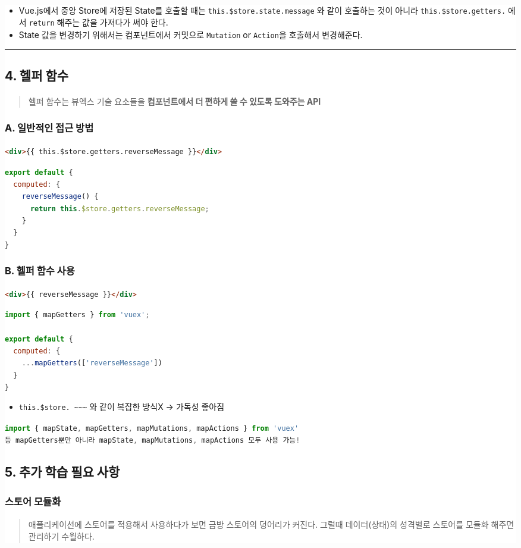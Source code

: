 - Vue.js에서 중앙 Store에 저장된 State를 호출할 때는 `this.$store.state.message` 와 같이 호출하는 것이 아니라 `this.$store.getters.` 에서 `return` 해주는 값을 가져다가 써야 한다.
- State 값을 변경하기 위해서는 컴포넌트에서 커밋으로 `Mutation` or `Action`을 호출해서 변경해준다.

---

## 4. 헬퍼 함수

> 헬퍼 함수는 뷰엑스 기술 요소들을 **컴포넌트에서 더 편하게 쓸 수 있도록 도와주는 API**

### A. 일반적인 접근 방법

```html
<div>{{ this.$store.getters.reverseMessage }}</div>
```

```jsx
export default {
  computed: {
    reverseMessage() {
      return this.$store.getters.reverseMessage;
    }
  }
}
```

### B. 헬퍼 함수 사용

```html
<div>{{ reverseMessage }}</div>
```

```jsx
import { mapGetters } from 'vuex';

export default {
  computed: {
    ...mapGetters(['reverseMessage'])
  }
}
```

- `this.$store. ~~~` 와 같이 복잡한 방식X → 가독성 좋아짐

```jsx
import { mapState, mapGetters, mapMutations, mapActions } from 'vuex'
등 mapGetters뿐만 아니라 mapState, mapMutations, mapActions 모두 사용 가능!
```

## 5. 추가 학습 필요 사항

### 스토어 모듈화

> 애플리케이션에 스토어를 적용해서 사용하다가 보면 금방 스토어의 덩어리가 커진다. 그럴때 데이터(상태)의 성격별로 스토어를 모듈화 해주면 관리하기 수월하다.
